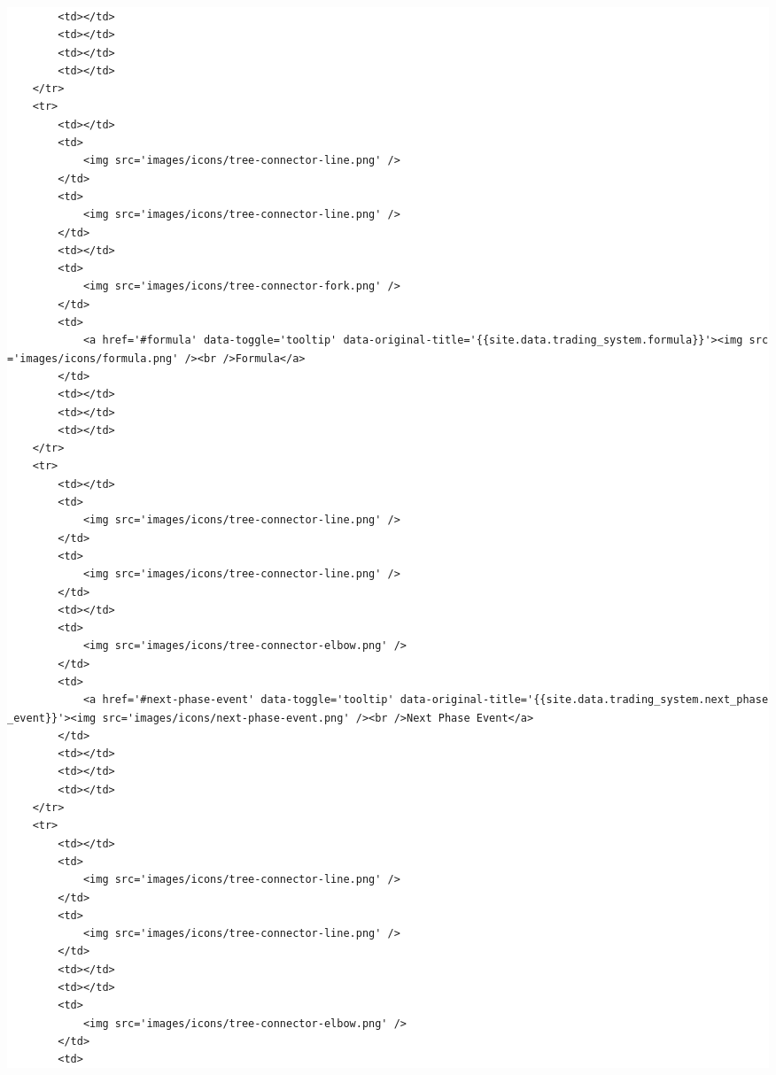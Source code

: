             <td></td>
            <td></td>
            <td></td>
            <td></td>
        </tr>
        <tr>
            <td></td>
            <td>
                <img src='images/icons/tree-connector-line.png' />
            </td>
            <td>
                <img src='images/icons/tree-connector-line.png' />
            </td>
            <td></td>
            <td>
                <img src='images/icons/tree-connector-fork.png' />
            </td>
            <td>
                <a href='#formula' data-toggle='tooltip' data-original-title='{{site.data.trading_system.formula}}'><img src='images/icons/formula.png' /><br />Formula</a>
            </td>
            <td></td>
            <td></td>
            <td></td>
        </tr>
        <tr>
            <td></td>
            <td>
                <img src='images/icons/tree-connector-line.png' />
            </td>
            <td>
                <img src='images/icons/tree-connector-line.png' />
            </td>
            <td></td>
            <td>
                <img src='images/icons/tree-connector-elbow.png' />
            </td>
            <td>
                <a href='#next-phase-event' data-toggle='tooltip' data-original-title='{{site.data.trading_system.next_phase_event}}'><img src='images/icons/next-phase-event.png' /><br />Next Phase Event</a>
            </td>
            <td></td>
            <td></td>
            <td></td>
        </tr>
        <tr>
            <td></td>
            <td>
                <img src='images/icons/tree-connector-line.png' />
            </td>
            <td>
                <img src='images/icons/tree-connector-line.png' />
            </td>
            <td></td>
            <td></td>
            <td>
                <img src='images/icons/tree-connector-elbow.png' />
            </td>
            <td>